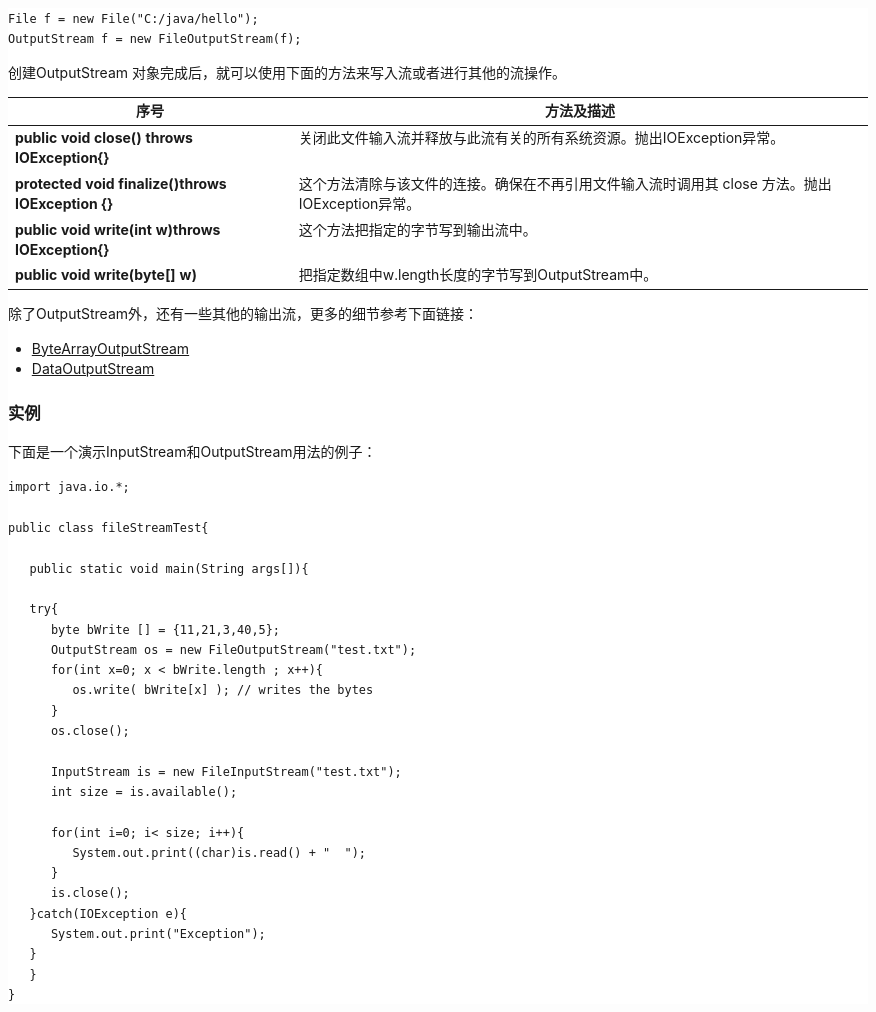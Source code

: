 ```
File f = new File("C:/java/hello");
OutputStream f = new FileOutputStream(f);

```

创建OutputStream 对象完成后，就可以使用下面的方法来写入流或者进行其他的流操作。

| **序号** | **方法及描述** |
| --- | --- |
| **public void close() throws IOException{}** | 关闭此文件输入流并释放与此流有关的所有系统资源。抛出IOException异常。 |
| **protected void finalize()throws IOException {}** | 这个方法清除与该文件的连接。确保在不再引用文件输入流时调用其 close 方法。抛出IOException异常。 |
| **public void write(int w)throws IOException{}** | 这个方法把指定的字节写到输出流中。 |
| **public void write(byte[] w)** | 把指定数组中w.length长度的字节写到OutputStream中。 |

除了OutputStream外，还有一些其他的输出流，更多的细节参考下面链接：

*   [ByteArrayOutputStream](java-bytearrayoutputstream.html)
*   [DataOutputStream](java-dataoutputstream.html)

### 实例

下面是一个演示InputStream和OutputStream用法的例子：

```
import java.io.*;

public class fileStreamTest{

   public static void main(String args[]){

   try{
      byte bWrite [] = {11,21,3,40,5};
      OutputStream os = new FileOutputStream("test.txt");
      for(int x=0; x < bWrite.length ; x++){
         os.write( bWrite[x] ); // writes the bytes
      }
      os.close();

      InputStream is = new FileInputStream("test.txt");
      int size = is.available();

      for(int i=0; i< size; i++){
         System.out.print((char)is.read() + "  ");
      }
      is.close();
   }catch(IOException e){
      System.out.print("Exception");
   }
   }
}

```
